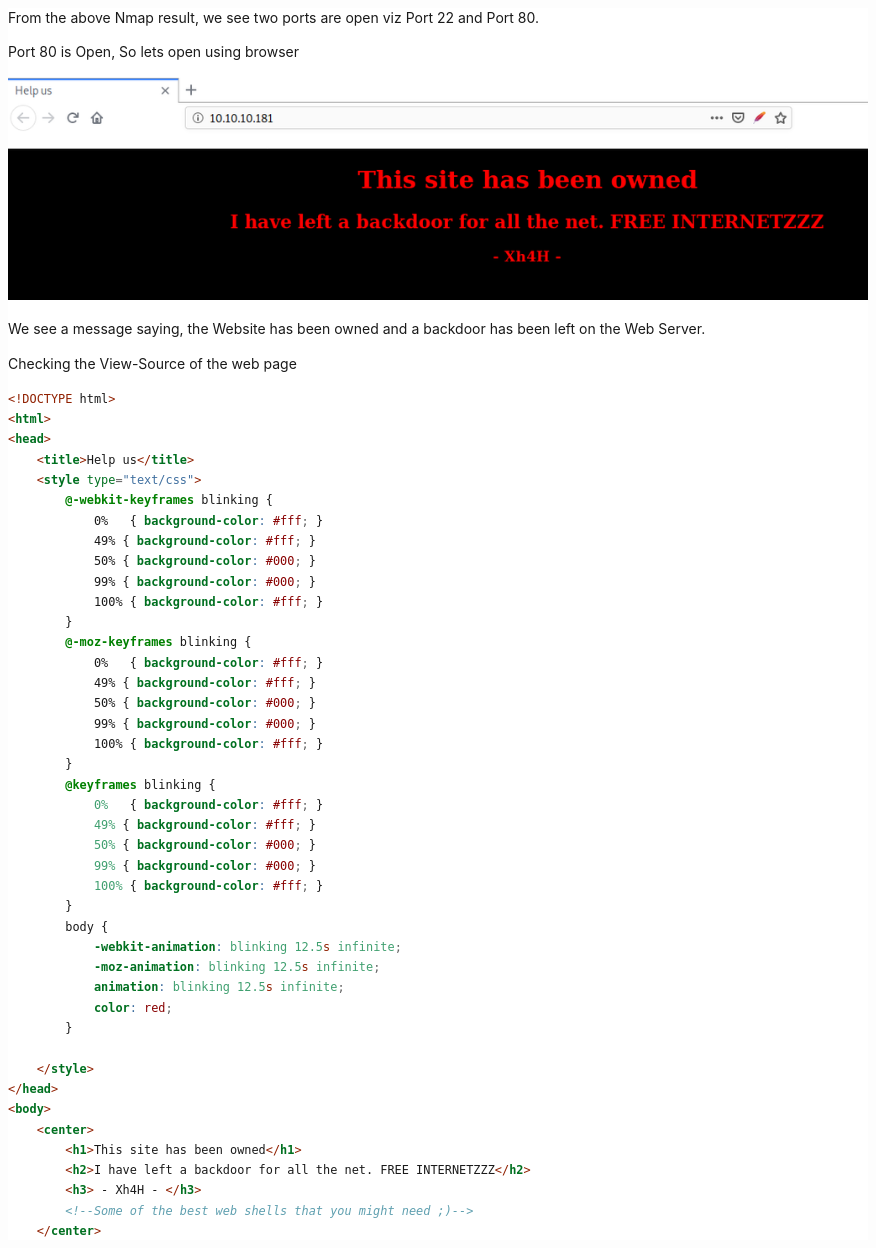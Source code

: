 From the above Nmap result, we see two ports are open viz Port 22 and Port 80.

Port 80 is Open, So lets open using browser



![](https://github.com/Strawhack/HackTheBox/blob/master/TraceBack/Image/2.png)

We see a message saying, the Website has been owned and a backdoor has been left on the Web Server.

Checking the View-Source of the web page

```html
<!DOCTYPE html>
<html>
<head>
	<title>Help us</title>
	<style type="text/css">
		@-webkit-keyframes blinking {
			0%	 { background-color: #fff; }
			49% { background-color: #fff; }
			50% { background-color: #000; }
			99% { background-color: #000; }
			100% { background-color: #fff; }
		}
		@-moz-keyframes blinking {
			0%	 { background-color: #fff; }
			49% { background-color: #fff; }
			50% { background-color: #000; }
			99% { background-color: #000; }
			100% { background-color: #fff; }
		}
		@keyframes blinking {
			0%	 { background-color: #fff; }
			49% { background-color: #fff; }
			50% { background-color: #000; }
			99% { background-color: #000; }
			100% { background-color: #fff; }
		}
		body {
			-webkit-animation: blinking 12.5s infinite;
			-moz-animation: blinking 12.5s infinite;
			animation: blinking 12.5s infinite;
			color: red;
		}
		
	</style>
</head>
<body>
	<center>
		<h1>This site has been owned</h1>
		<h2>I have left a backdoor for all the net. FREE INTERNETZZZ</h2>
		<h3> - Xh4H - </h3>
		<!--Some of the best web shells that you might need ;)-->
	</center>
```